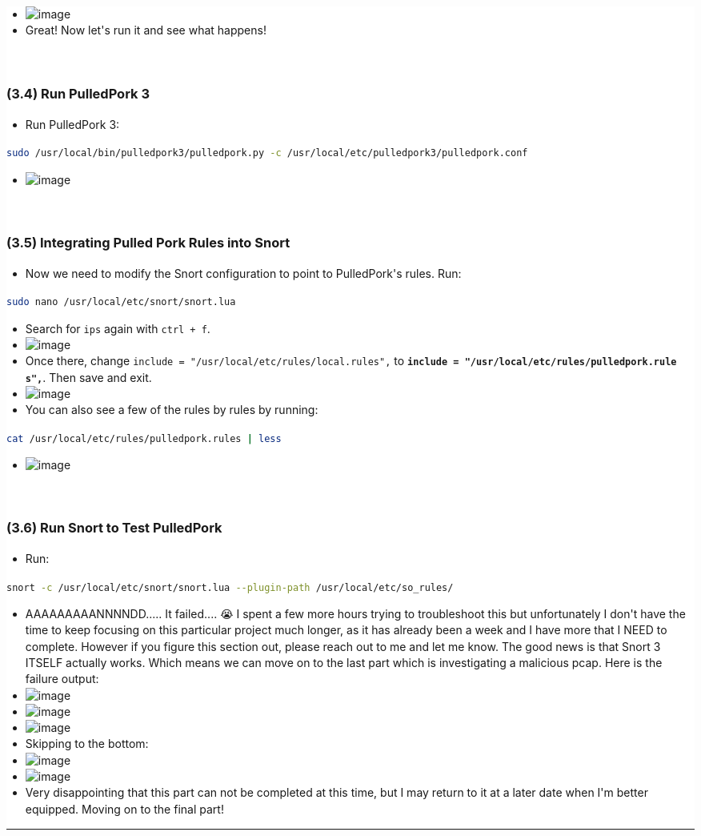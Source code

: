 - ![image](https://github.com/user-attachments/assets/34ee5dea-c102-4bcf-bb1c-37d84a056bfd)
- Great! Now let's run it and see what happens!


<br/>

### (3.4) Run PulledPork 3

- Run PulledPork 3:

```bash
sudo /usr/local/bin/pulledpork3/pulledpork.py -c /usr/local/etc/pulledpork3/pulledpork.conf
```

- ![image](https://github.com/user-attachments/assets/ef3c3730-25e4-49e4-952e-905c778e2a8b)


<br/>

### (3.5) Integrating Pulled Pork Rules into Snort

- Now we need to modify the Snort configuration to point to PulledPork's rules. Run:

```bash
sudo nano /usr/local/etc/snort/snort.lua
```

- Search for `ips` again with `ctrl + f`.
- ![image](https://github.com/user-attachments/assets/5cf862b0-57a9-4bff-85b5-0d2fbc3907be)
- Once there, change `include = "/usr/local/etc/rules/local.rules",` to **`include = "/usr/local/etc/rules/pulledpork.rules",`**. Then save and exit.
- ![image](https://github.com/user-attachments/assets/fc9f3593-975c-4efa-bc9f-381c51292cf1)
- You can also see a few of the rules by rules by running:

```bash
cat /usr/local/etc/rules/pulledpork.rules | less
```

- ![image](https://github.com/user-attachments/assets/9aaf1dd9-74fc-4d87-8a34-e5e40e4206ac)


<br/>

### (3.6) Run Snort to Test PulledPork

- Run:

```bash
snort -c /usr/local/etc/snort/snort.lua --plugin-path /usr/local/etc/so_rules/
```

- AAAAAAAAANNNNDD..... It failed.... 😭 I spent a few more hours trying to troubleshoot this but unfortunately I don't have the time to keep focusing on this particular project much longer, as it has already been a week and I have more that I NEED to complete. However if you figure this section out, please reach out to me and let me know. The good news is that Snort 3 ITSELF actually works. Which means we can move on to the last part which is investigating a malicious pcap. Here is the failure output:
- ![image](https://github.com/user-attachments/assets/22818991-ac28-414f-af85-8d14bcd7f043)
- ![image](https://github.com/user-attachments/assets/8e1d123d-3847-49aa-b061-9a14b8e209c8)
- ![image](https://github.com/user-attachments/assets/4e6b8710-5624-4449-8d70-c909dd5fd77a)
- Skipping to the bottom:
- ![image](https://github.com/user-attachments/assets/ca420bdc-7d71-487f-88ac-6ed042685614)
- ![image](https://github.com/user-attachments/assets/73eab4f6-6efe-456f-a7ea-a041312d1453)
- Very disappointing that this part can not be completed at this time, but I may return to it at a later date when I'm better equipped. Moving on to the final part!

---